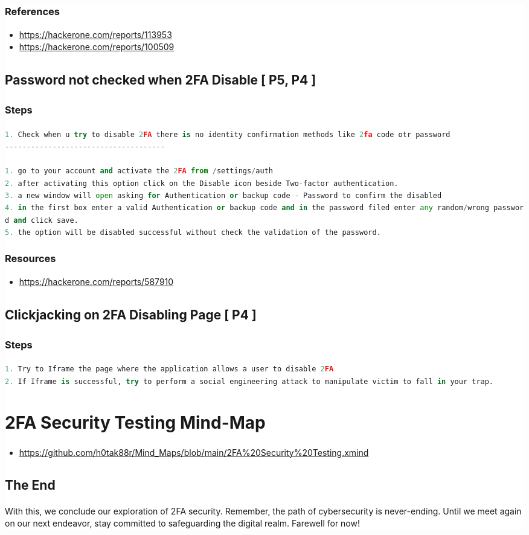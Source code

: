 ### References

- https://hackerone.com/reports/113953
- https://hackerone.com/reports/100509

## Password not checked when 2FA Disable [ P5, P4 ]

### Steps

```python
1. Check when u try to disable 2FA there is no identity confirmation methods like 2fa code otr password 
-------------------------------------

1. go to your account and activate the 2FA from /settings/auth
2. after activating this option click on the Disable icon beside Two-factor authentication.
3. a new window will open asking for Authentication or backup code - Password to confirm the disabled
4. in the first box enter a valid Authentication or backup code and in the password filed enter any random/wrong password and click save.
5. the option will be disabled successful without check the validation of the password.
```

### Resources

- https://hackerone.com/reports/587910

## Clickjacking on 2FA Disabling Page [ P4 ]

### Steps

```python
1. Try to Iframe the page where the application allows a user to disable 2FA 
2. If Iframe is successful, try to perform a social engineering attack to manipulate victim to fall in your trap.
```
# 2FA Security Testing Mind-Map
- https://github.com/h0tak88r/Mind_Maps/blob/main/2FA%20Security%20Testing.xmind
## The End

With this, we conclude our exploration of 2FA security. Remember, the path of cybersecurity is never-ending. Until we meet again on our next endeavor, stay committed to safeguarding the digital realm. Farewell for now!
